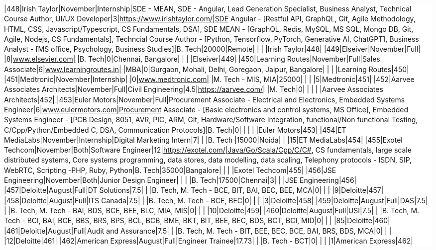 |448|Irish Taylor|November|Internship|SDE - MEAN, SDE - Angular, Lead Generation Specialist, Business Analyst, Technical Course Author, UI/UX Developer|3|https://www.irishtaylor.com/|SDE Angular - [Restful API, GraphQL, Git, Agile Methodology, HTML, CSS, Javascript/Typescript, CS Fundamentals, DSA], SDE MEAN - [GraphQL, Redis, MySQL, MS SQL, Mongo DB, Git, Agile, Nodejs, CS Fundamentals], Techncial Course Author - [Python, Tensorflow, PyTorch, Generative AI, ChatGPT], Business Analyst - [MS office, Psychology, Business Studies]|B. Tech|20000|Remote| | | |Irish Taylor|448|
|449|Elseiver|November|Full| |8|www.elsevier.com| |B. Tech|0|Chennai, Bangalore| | | |Elseiver|449|
|450|Learning Routes|November|Full|Sales Associate|6|www.learningroutes.in| |MBA|0|Gurgaon, Mohali, Delhi, Goregaon, Jaipur, Bangalore| | | |Learning Routes|450|
|451|Medtronic|November|Internship| |0|www.medtronic.com| |M. Tech - MIS, MIA|25000| | | |5|Medtronic|451|
|452|Aarvee Associates Architects|November|Full|Civil Engineering|4.5|https://aarvee.com/| |M. Tech|0| | | | |Aarvee Associates Architects|452|
|453|Euler Motors|November|Full|Procurement Associate - Electrical and Electronics, Embedded Systems Engineer|6|www.eulermotors.com|Procurement Associate - [Basic electronics and control systems, MS Office], Embedded Systems Engineer - [PCB Design, 8051, AVR, PIC, ARM, Git, Hardware/Software Integration, functional/Non functional Testing, C/Cpp/Python/Embedded C, DSA, Communication Protocols]|B. Tech|0| | | | |Euler Motors|453|
|454|ET MediaLabs|November|Internship|Digital Marketing Intern|7| | |B. Tech |15000|Noida| | |15|ET MediaLabs|454|
|455|Exotel Techcom|November|Both|Software Engineer|12|https://exotel.com/|Java/Go/Scala/Cpp/C/C#, CS fundamentals, large scale distributed systems, Core systems programming, data stores, data modelling, data scaling, Telephony protocols - ISDN, SIP, WebRTC, Scripting -PHP, Ruby, Python|B. Tech|35000|Bangalore| | | |Exotel Techcom|455|
|456|JSE Engineering|November|Both|Junior Design Engineer| | | |B. Tech|17500|Chennai|3| | |JSE Engineering|456|
|457|Deloitte|August|Full|DT Solutions|7.5| | |B. Tech, M. Tech - BCE, BIT, BAI, BEC, BEE, MCA|0| | | |9|Deloitte|457|
|458|Deloitte|August|Full|ITS Canada|7.5| | |B. Tech, M. Tech - BCE, BEC|0| | | |3|Deloitte|458|
|459|Deloitte|August|Full|DAS|7.5| | |B. Tech, M. Tech - BAI, BDS, BCE, BEE, BLC, MIA, MIS|0| | | |10|Deloitte|459|
|460|Deloitte|August|Full|USI|7.5| | |B. Tech, M. Tech - BCI, BAI, BCE, BBS, BRS, BPS, BCL, BCB, BME, BKT, BIT, BEE, BEC, BDS, BCT, BCI, MID|0| | | |85|Deloitte|460|
|461|Deloitte|August|Full|Audit and Assurance|7.5| | |B. Tech, M. Tech - BIT, BEE, BEC, BCE, BAI, BRS, BDS, MCA|0| | | |12|Deloitte|461|
|462|American Express|August|Full|Engineer Trainee|17.73| | |B. Tech - BCT|0| | | |1|American Express|462|

